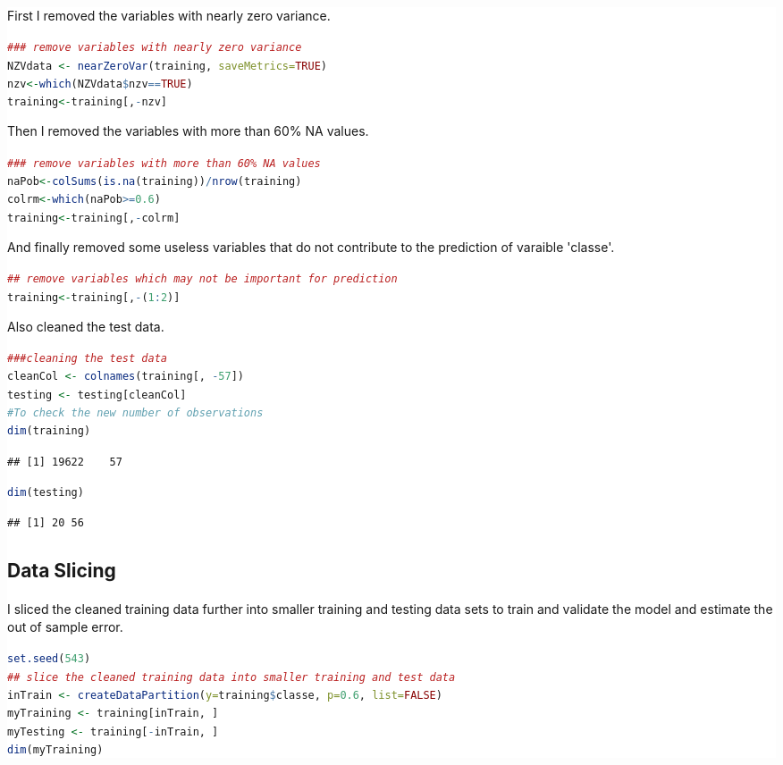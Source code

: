  First I removed the variables with nearly zero variance.
 

```r
### remove variables with nearly zero variance
NZVdata <- nearZeroVar(training, saveMetrics=TRUE)
nzv<-which(NZVdata$nzv==TRUE)
training<-training[,-nzv]
```
Then I removed the variables with more than 60% NA values.


```r
### remove variables with more than 60% NA values
naPob<-colSums(is.na(training))/nrow(training)
colrm<-which(naPob>=0.6)
training<-training[,-colrm]
```
And finally removed some useless variables that do not contribute to the prediction of varaible 'classe'.


```r
## remove variables which may not be important for prediction
training<-training[,-(1:2)]
```
Also cleaned the test data.


```r
###cleaning the test data
cleanCol <- colnames(training[, -57])
testing <- testing[cleanCol]
#To check the new number of observations
dim(training)
```

```
## [1] 19622    57
```

```r
dim(testing)
```

```
## [1] 20 56
```

## Data Slicing

 I sliced the cleaned training data further into smaller training and testing data sets to train and validate the model and estimate the out of sample error.


```r
set.seed(543)
## slice the cleaned training data into smaller training and test data
inTrain <- createDataPartition(y=training$classe, p=0.6, list=FALSE)
myTraining <- training[inTrain, ]
myTesting <- training[-inTrain, ]
dim(myTraining)
```
